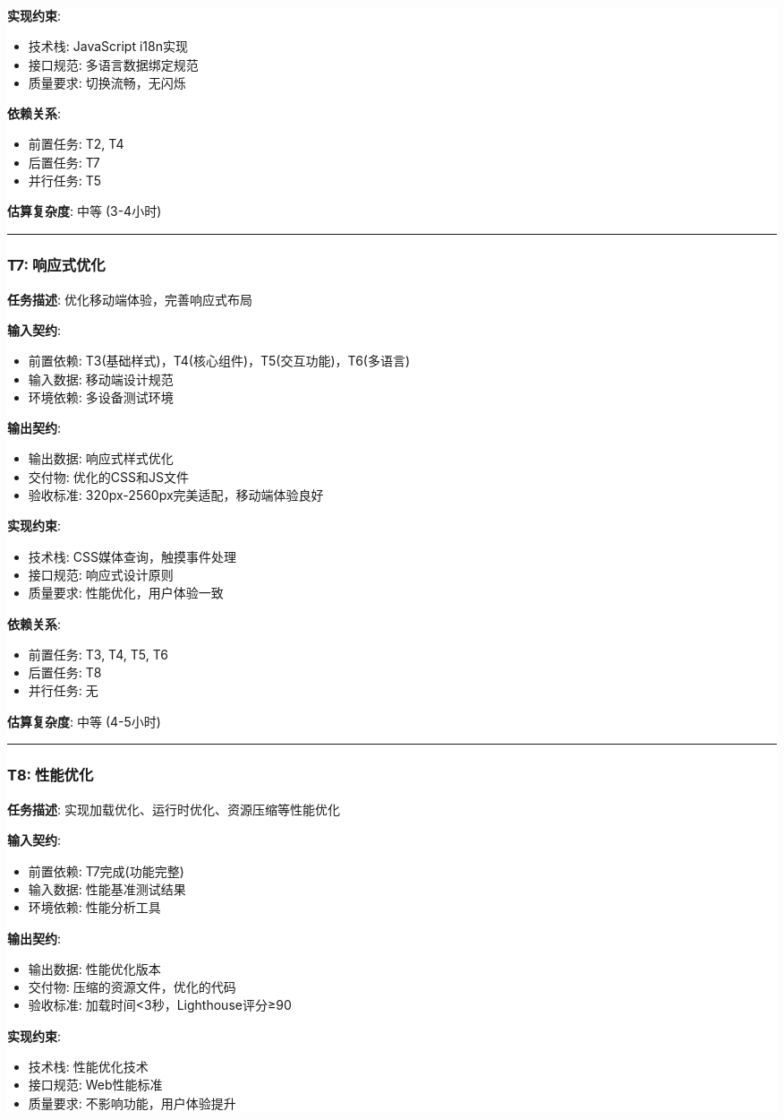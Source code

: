 **实现约束**:
- 技术栈: JavaScript i18n实现
- 接口规范: 多语言数据绑定规范
- 质量要求: 切换流畅，无闪烁

**依赖关系**:
- 前置任务: T2, T4
- 后置任务: T7
- 并行任务: T5

**估算复杂度**: 中等 (3-4小时)

---

### T7: 响应式优化
**任务描述**: 优化移动端体验，完善响应式布局

**输入契约**:
- 前置依赖: T3(基础样式)，T4(核心组件)，T5(交互功能)，T6(多语言)
- 输入数据: 移动端设计规范
- 环境依赖: 多设备测试环境

**输出契约**:
- 输出数据: 响应式样式优化
- 交付物: 优化的CSS和JS文件
- 验收标准: 320px-2560px完美适配，移动端体验良好

**实现约束**:
- 技术栈: CSS媒体查询，触摸事件处理
- 接口规范: 响应式设计原则
- 质量要求: 性能优化，用户体验一致

**依赖关系**:
- 前置任务: T3, T4, T5, T6
- 后置任务: T8
- 并行任务: 无

**估算复杂度**: 中等 (4-5小时)

---

### T8: 性能优化
**任务描述**: 实现加载优化、运行时优化、资源压缩等性能优化

**输入契约**:
- 前置依赖: T7完成(功能完整)
- 输入数据: 性能基准测试结果
- 环境依赖: 性能分析工具

**输出契约**:
- 输出数据: 性能优化版本
- 交付物: 压缩的资源文件，优化的代码
- 验收标准: 加载时间<3秒，Lighthouse评分≥90

**实现约束**:
- 技术栈: 性能优化技术
- 接口规范: Web性能标准
- 质量要求: 不影响功能，用户体验提升
